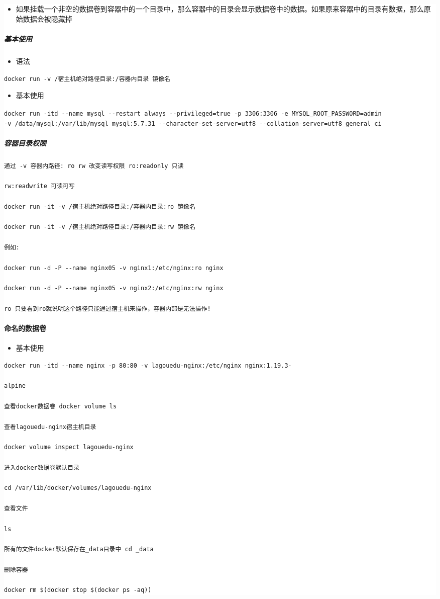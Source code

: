 - 如果挂载一个非空的数据卷到容器中的一个目录中，那么容器中的目录会显示数据卷中的数据。如果原来容器中的目录有数据，那么原始数据会被隐藏掉

##### 基本使用

- 语法

```
docker run -v /宿主机绝对路径目录:/容器内目录 镜像名
```

- 基本使用

```
docker run -itd --name mysql --restart always --privileged=true -p 3306:3306 -e MYSQL_ROOT_PASSWORD=admin
-v /data/mysql:/var/lib/mysql mysql:5.7.31 --character-set-server=utf8 --collation-server=utf8_general_ci
```

##### 容器目录权限

```
通过 -v 容器内路径: ro rw 改变读写权限 ro:readonly 只读

rw:readwrite 可读可写

docker run -it -v /宿主机绝对路径目录:/容器内目录:ro 镜像名

docker run -it -v /宿主机绝对路径目录:/容器内目录:rw 镜像名

例如:

docker run -d -P --name nginx05 -v nginx1:/etc/nginx:ro nginx

docker run -d -P --name nginx05 -v nginx2:/etc/nginx:rw nginx

ro 只要看到ro就说明这个路径只能通过宿主机来操作，容器内部是无法操作!
```

#### 命名的数据卷

- 基本使用

```
docker run -itd --name nginx -p 80:80 -v lagouedu-nginx:/etc/nginx nginx:1.19.3-

alpine

查看docker数据卷 docker volume ls

查看lagouedu-nginx宿主机目录

docker volume inspect lagouedu-nginx

进入docker数据卷默认目录

cd /var/lib/docker/volumes/lagouedu-nginx

查看文件

ls

所有的文件docker默认保存在_data目录中 cd _data

删除容器

docker rm $(docker stop $(docker ps -aq))

```